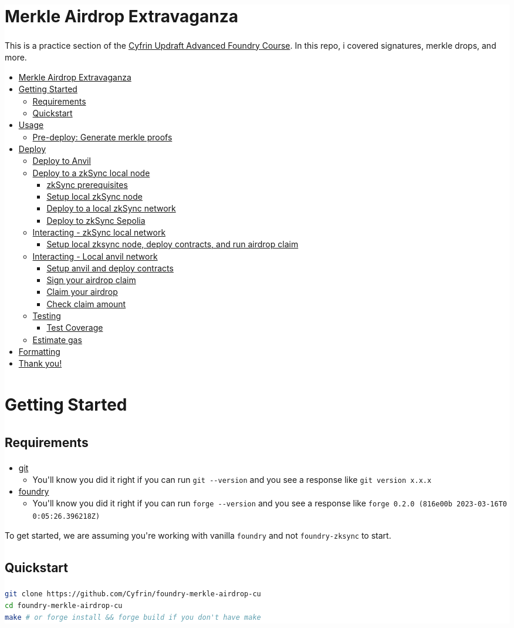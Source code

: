 # Merkle Airdrop Extravaganza 

This is a practice section of the [Cyfrin Updraft Advanced Foundry Course](https://updraft.cyfrin.io/). In this repo, i covered signatures, merkle drops, and more. 

- [Merkle Airdrop Extravaganza](#merkle-airdrop-extravaganza)
- [Getting Started](#getting-started)
  - [Requirements](#requirements)
  - [Quickstart](#quickstart)
- [Usage](#usage)
  - [Pre-deploy: Generate merkle proofs](#pre-deploy-generate-merkle-proofs)
- [Deploy](#deploy)
  - [Deploy to Anvil](#deploy-to-anvil)
  - [Deploy to a zkSync local node](#deploy-to-a-zksync-local-node)
    - [zkSync prerequisites](#zksync-prerequisites)
    - [Setup local zkSync node](#setup-local-zksync-node)
    - [Deploy to a local zkSync network](#deploy-to-a-local-zksync-network)
    - [Deploy to zkSync Sepolia](#deploy-to-zksync-sepolia)
  - [Interacting - zkSync local network](#interacting---zksync-local-network)
    - [Setup local zksync node, deploy contracts, and run airdrop claim](#setup-local-zksync-node-deploy-contracts-and-run-airdrop-claim)
  - [Interacting - Local anvil network](#interacting---local-anvil-network)
    - [Setup anvil and deploy contracts](#setup-anvil-and-deploy-contracts)
    - [Sign your airdrop claim](#sign-your-airdrop-claim)
    - [Claim your airdrop](#claim-your-airdrop)
    - [Check claim amount](#check-claim-amount)
  - [Testing](#testing)
    - [Test Coverage](#test-coverage)
  - [Estimate gas](#estimate-gas)
- [Formatting](#formatting)
- [Thank you!](#thank-you)

# Getting Started

## Requirements

- [git](https://git-scm.com/book/en/v2/Getting-Started-Installing-Git)
  - You'll know you did it right if you can run `git --version` and you see a response like `git version x.x.x`
- [foundry](https://getfoundry.sh/)
  - You'll know you did it right if you can run `forge --version` and you see a response like `forge 0.2.0 (816e00b 2023-03-16T00:05:26.396218Z)`

To get started, we are assuming you're working with vanilla `foundry` and not `foundry-zksync` to start. 


## Quickstart

```bash
git clone https://github.com/Cyfrin/foundry-merkle-airdrop-cu
cd foundry-merkle-airdrop-cu
make # or forge install && forge build if you don't have make 
```
